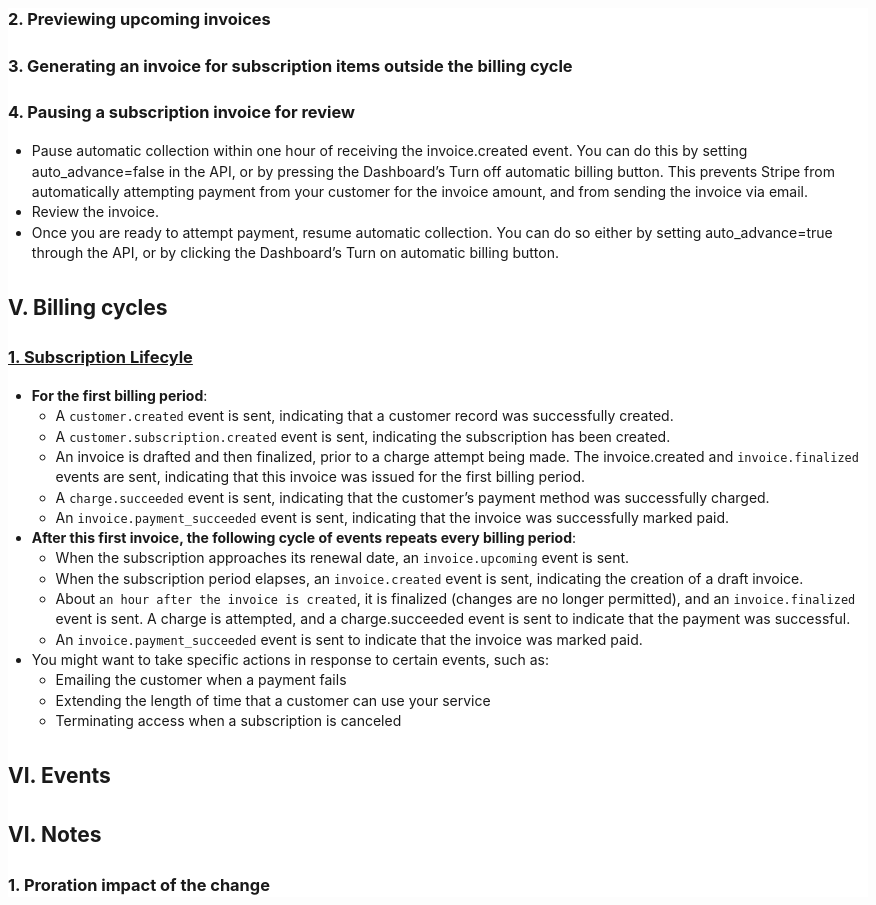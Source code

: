 ### 2. Previewing upcoming invoices

### 3. Generating an invoice for subscription items outside the billing cycle

### 4. Pausing a subscription invoice for review

- Pause automatic collection within one hour of receiving the invoice.created event. You can do this by setting auto_advance=false in the API, or by pressing the Dashboard’s Turn off automatic billing button. This prevents Stripe from automatically attempting payment from your customer for the invoice amount, and from sending the invoice via email.
- Review the invoice.
- Once you are ready to attempt payment, resume automatic collection. You can do so either by setting auto_advance=true through the API, or by clicking the Dashboard’s Turn on automatic billing button.

## V. Billing cycles

### [1. Subscription Lifecyle](https://stripe.com/docs/billing/lifecycle#subscription-lifecycle)

- **For the first billing period**:
  - A `customer.created` event is sent, indicating that a customer record was successfully created.
  - A `customer.subscription.created` event is sent, indicating the subscription has been created.
  - An invoice is drafted and then finalized, prior to a charge attempt being made. The invoice.created and `invoice.finalized` events are sent, indicating that this invoice was issued for the first billing period.
  - A `charge.succeeded` event is sent, indicating that the customer’s payment method was successfully charged.
  - An `invoice.payment_succeeded` event is sent, indicating that the invoice was successfully marked paid.
- **After this first invoice, the following cycle of events repeats every billing period**:
  - When the subscription approaches its renewal date, an `invoice.upcoming` event is sent.
  - When the subscription period elapses, an `invoice.created` event is sent, indicating the creation of a draft invoice.
  - About `an hour after the invoice is created`, it is finalized (changes are no longer permitted), and an `invoice.finalized` event is sent. A charge is attempted, and a charge.succeeded event is sent to indicate that the payment was successful.
  - An `invoice.payment_succeeded` event is sent to indicate that the invoice was marked paid.
- You might want to take specific actions in response to certain events, such as:
  - Emailing the customer when a payment fails
  - Extending the length of time that a customer can use your service
  - Terminating access when a subscription is canceled

## VI. Events

## VI. Notes

### 1. Proration impact of the change
